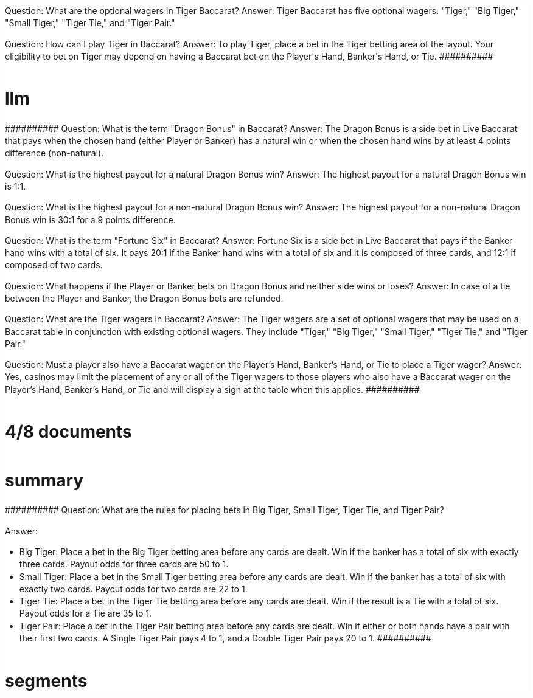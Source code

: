 Question: What are the optional wagers in Tiger Baccarat?
Answer: Tiger Baccarat has five optional wagers: "Tiger," "Big Tiger," "Small Tiger," "Tiger Tie," and "Tiger Pair."

Question: How can I play Tiger in Baccarat?
Answer: To play Tiger, place a bet in the Tiger betting area of the layout. Your eligibility to bet on Tiger may depend on having a Baccarat bet on the Player's Hand, Banker's Hand, or Tie.
##########
# llm

##########
Question: What is the term "Dragon Bonus" in Baccarat?
Answer: The Dragon Bonus is a side bet in Live Baccarat that pays when the chosen hand (either Player or Banker) has a natural win or when the chosen hand wins by at least 4 points difference (non-natural).

Question: What is the highest payout for a natural Dragon Bonus win?
Answer: The highest payout for a natural Dragon Bonus win is 1:1.

Question: What is the highest payout for a non-natural Dragon Bonus win?
Answer: The highest payout for a non-natural Dragon Bonus win is 30:1 for a 9 points difference.

Question: What is the term "Fortune Six" in Baccarat?
Answer: Fortune Six is a side bet in Live Baccarat that pays if the Banker hand wins with a total of six. It pays 20:1 if the Banker hand wins with a total of six and it is composed of three cards, and 12:1 if composed of two cards.

Question: What happens if the Player or Banker bets on Dragon Bonus and neither side wins or loses?
Answer: In case of a tie between the Player and Banker, the Dragon Bonus bets are refunded.

Question: What are the Tiger wagers in Baccarat?
Answer: The Tiger wagers are a set of optional wagers that may be used on a Baccarat table in conjunction with existing optional wagers. They include "Tiger," "Big Tiger," "Small Tiger," "Tiger Tie," and "Tiger Pair."

Question: Must a player also have a Baccarat wager on the Player’s Hand, Banker’s Hand, or Tie to place a Tiger wager?
Answer: Yes, casinos may limit the placement of any or all of the Tiger wagers to those players who also have a Baccarat wager on the Player’s Hand, Banker’s Hand, or Tie and will display a sign at the table when this applies.
##########
# 4/8 documents
# summary

##########
Question: What are the rules for placing bets in Big Tiger, Small Tiger, Tiger Tie, and Tiger Pair?

Answer:
- Big Tiger: Place a bet in the Big Tiger betting area before any cards are dealt. Win if the banker has a total of six with exactly three cards. Payout odds for three cards are 50 to 1.
- Small Tiger: Place a bet in the Small Tiger betting area before any cards are dealt. Win if the banker has a total of six with exactly two cards. Payout odds for two cards are 22 to 1.
- Tiger Tie: Place a bet in the Tiger Tie betting area before any cards are dealt. Win if the result is a Tie with a total of six. Payout odds for a Tie are 35 to 1.
- Tiger Pair: Place a bet in the Tiger Pair betting area before any cards are dealt. Win if either or both hands have a pair with their first two cards. A Single Tiger Pair pays 4 to 1, and a Double Tiger Pair pays 20 to 1.
##########
# segments
